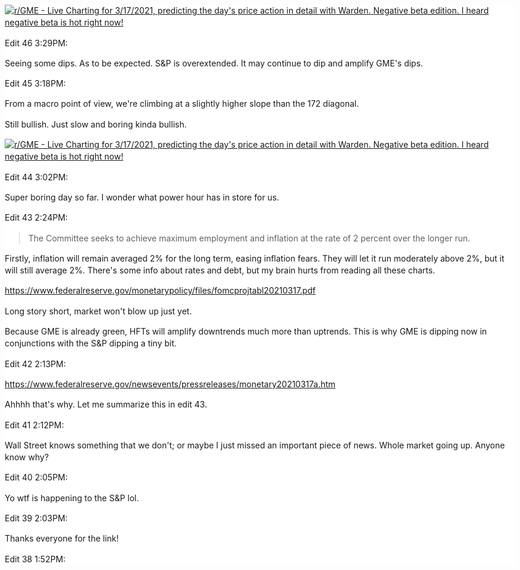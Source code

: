 [![r/GME - Live Charting for 3/17/2021, predicting the day's price action in detail with Warden. Negative beta edition. I heard negative beta is hot right now!](https://preview.redd.it/za7i97go8nn61.png?width=2096&format=png&auto=webp&s=20a9be1aca081457e0ade37e6bad0bb408080545)](https://preview.redd.it/za7i97go8nn61.png?width=2096&format=png&auto=webp&s=20a9be1aca081457e0ade37e6bad0bb408080545)

Edit 46 3:29PM:

Seeing some dips. As to be expected. S&P is overextended. It may continue to dip and amplify GME's dips.

Edit 45 3:18PM:

From a macro point of view, we're climbing at a slightly higher slope than the 172 diagonal.

Still bullish. Just slow and boring kinda bullish.

[![r/GME - Live Charting for 3/17/2021, predicting the day's price action in detail with Warden. Negative beta edition. I heard negative beta is hot right now!](https://preview.redd.it/cagodz332nn61.png?width=2096&format=png&auto=webp&s=df5a200f59448a163c5925167c40d7e7755d0b67)](https://preview.redd.it/cagodz332nn61.png?width=2096&format=png&auto=webp&s=df5a200f59448a163c5925167c40d7e7755d0b67)

Edit 44 3:02PM:

Super boring day so far. I wonder what power hour has in store for us.

Edit 43 2:24PM:

> The Committee seeks to achieve maximum employment and inflation at the rate of 2 percent over the longer run.

Firstly, inflation will remain averaged 2% for the long term, easing inflation fears. They will let it run moderately above 2%, but it will still average 2%. There's some info about rates and debt, but my brain hurts from reading all these charts.

<https://www.federalreserve.gov/monetarypolicy/files/fomcprojtabl20210317.pdf>

Long story short, market won't blow up just yet.

Because GME is already green, HFTs will amplify downtrends much more than uptrends. This is why GME is dipping now in conjunctions with the S&P dipping a tiny bit.

Edit 42 2:13PM:

<https://www.federalreserve.gov/newsevents/pressreleases/monetary20210317a.htm>

Ahhhh that's why. Let me summarize this in edit 43.

Edit 41 2:12PM:

Wall Street knows something that we don't; or maybe I just missed an important piece of news. Whole market going up. Anyone know why?

Edit 40 2:05PM:

Yo wtf is happening to the S&P lol.

Edit 39 2:03PM:

Thanks everyone for the link!

Edit 38 1:52PM:
